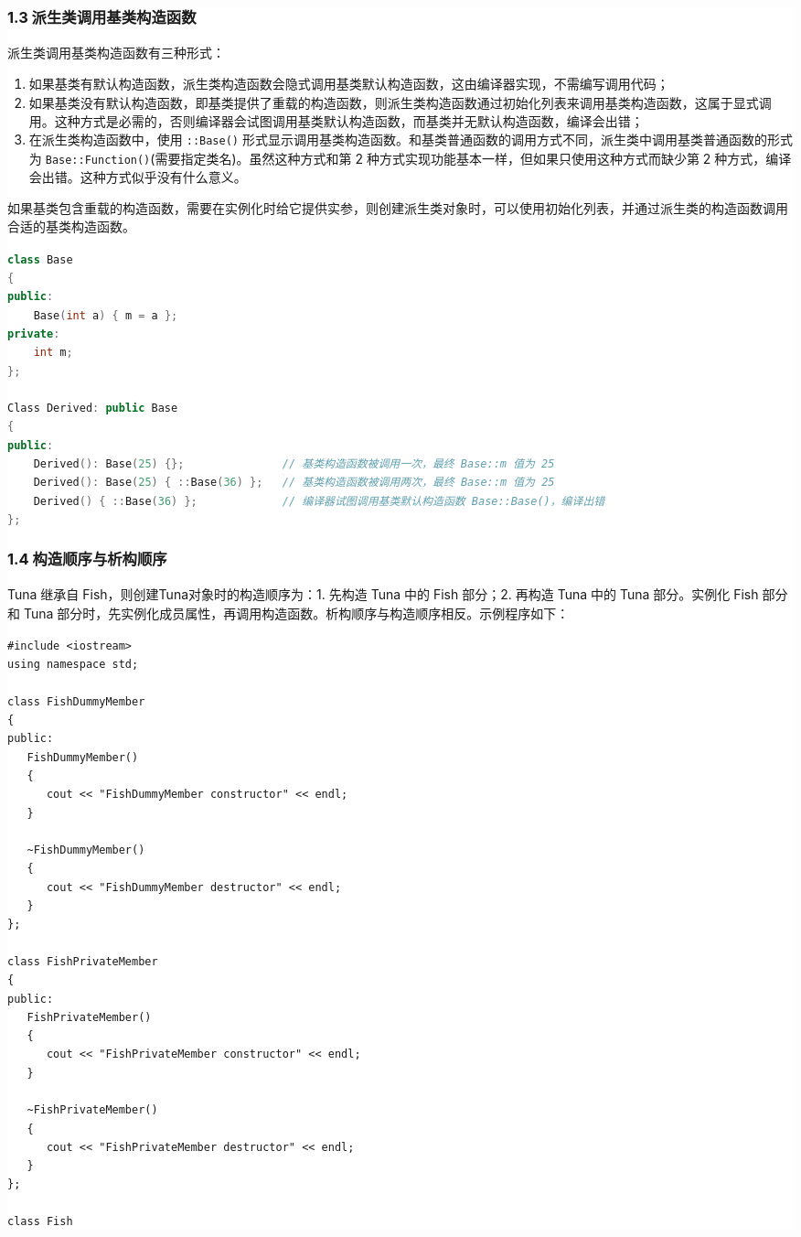 ### 1.3 派生类调用基类构造函数

派生类调用基类构造函数有三种形式：
1. 如果基类有默认构造函数，派生类构造函数会隐式调用基类默认构造函数，这由编译器实现，不需编写调用代码；
2. 如果基类没有默认构造函数，即基类提供了重载的构造函数，则派生类构造函数通过初始化列表来调用基类构造函数，这属于显式调用。这种方式是必需的，否则编译器会试图调用基类默认构造函数，而基类并无默认构造函数，编译会出错；
3. 在派生类构造函数中，使用 `::Base()` 形式显示调用基类构造函数。和基类普通函数的调用方式不同，派生类中调用基类普通函数的形式为 `Base::Function()`(需要指定类名)。虽然这种方式和第 2 种方式实现功能基本一样，但如果只使用这种方式而缺少第 2 种方式，编译会出错。这种方式似乎没有什么意义。

如果基类包含重载的构造函数，需要在实例化时给它提供实参，则创建派生类对象时，可以使用初始化列表，并通过派生类的构造函数调用合适的基类构造函数。
```cpp
class Base
{
public:
    Base(int a) { m = a };
private:
    int m;
};

Class Derived: public Base
{
public:
    Derived(): Base(25) {};               // 基类构造函数被调用一次，最终 Base::m 值为 25
    Derived(): Base(25) { ::Base(36) };   // 基类构造函数被调用两次，最终 Base::m 值为 25
    Derived() { ::Base(36) };             // 编译器试图调用基类默认构造函数 Base::Base()，编译出错
};
```

### 1.4 构造顺序与析构顺序
Tuna 继承自 Fish，则创建Tuna对象时的构造顺序为：1. 先构造 Tuna 中的 Fish 部分；2. 再构造 Tuna 中的 Tuna 部分。实例化 Fish 部分和 Tuna 部分时，先实例化成员属性，再调用构造函数。析构顺序与构造顺序相反。示例程序如下：
```
#include <iostream>
using namespace std; 

class FishDummyMember
{
public:
   FishDummyMember()
   {
      cout << "FishDummyMember constructor" << endl;
   }

   ~FishDummyMember()
   {
      cout << "FishDummyMember destructor" << endl;
   }
};

class FishPrivateMember
{
public:
   FishPrivateMember()
   {
      cout << "FishPrivateMember constructor" << endl;
   }

   ~FishPrivateMember()
   {
      cout << "FishPrivateMember destructor" << endl;
   }
};

class Fish
```